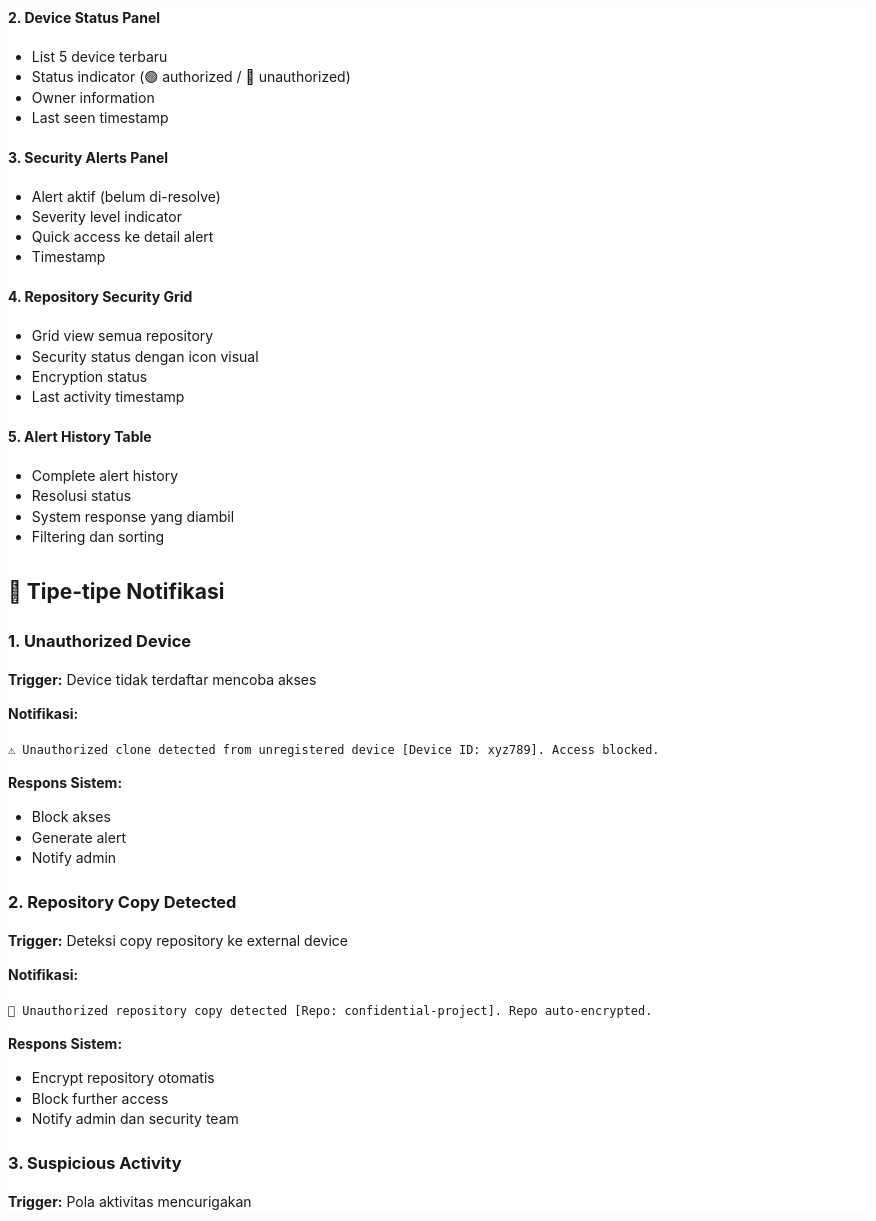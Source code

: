 #### 2. Device Status Panel
- List 5 device terbaru
- Status indicator (🟢 authorized / 🔴 unauthorized)
- Owner information
- Last seen timestamp

#### 3. Security Alerts Panel
- Alert aktif (belum di-resolve)
- Severity level indicator
- Quick access ke detail alert
- Timestamp

#### 4. Repository Security Grid
- Grid view semua repository
- Security status dengan icon visual
- Encryption status
- Last activity timestamp

#### 5. Alert History Table
- Complete alert history
- Resolusi status
- System response yang diambil
- Filtering dan sorting

## 🔔 Tipe-tipe Notifikasi

### 1. Unauthorized Device
**Trigger:** Device tidak terdaftar mencoba akses

**Notifikasi:**
```
⚠️ Unauthorized clone detected from unregistered device [Device ID: xyz789]. Access blocked.
```

**Respons Sistem:**
- Block akses
- Generate alert
- Notify admin

### 2. Repository Copy Detected
**Trigger:** Deteksi copy repository ke external device

**Notifikasi:**
```
🚨 Unauthorized repository copy detected [Repo: confidential-project]. Repo auto-encrypted.
```

**Respons Sistem:**
- Encrypt repository otomatis
- Block further access
- Notify admin dan security team

### 3. Suspicious Activity
**Trigger:** Pola aktivitas mencurigakan
